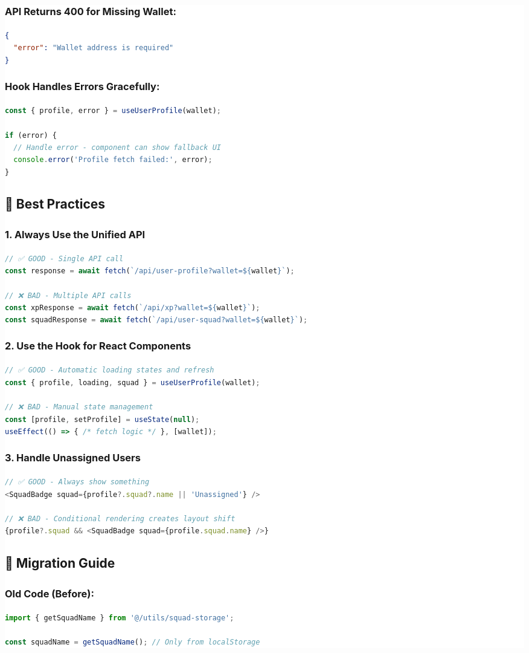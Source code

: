 ### API Returns 400 for Missing Wallet:
```json
{
  "error": "Wallet address is required"
}
```

### Hook Handles Errors Gracefully:
```typescript
const { profile, error } = useUserProfile(wallet);

if (error) {
  // Handle error - component can show fallback UI
  console.error('Profile fetch failed:', error);
}
```

## 📝 Best Practices

### 1. Always Use the Unified API
```typescript
// ✅ GOOD - Single API call
const response = await fetch(`/api/user-profile?wallet=${wallet}`);

// ❌ BAD - Multiple API calls
const xpResponse = await fetch(`/api/xp?wallet=${wallet}`);
const squadResponse = await fetch(`/api/user-squad?wallet=${wallet}`);
```

### 2. Use the Hook for React Components
```typescript
// ✅ GOOD - Automatic loading states and refresh
const { profile, loading, squad } = useUserProfile(wallet);

// ❌ BAD - Manual state management
const [profile, setProfile] = useState(null);
useEffect(() => { /* fetch logic */ }, [wallet]);
```

### 3. Handle Unassigned Users
```typescript
// ✅ GOOD - Always show something
<SquadBadge squad={profile?.squad?.name || 'Unassigned'} />

// ❌ BAD - Conditional rendering creates layout shift
{profile?.squad && <SquadBadge squad={profile.squad.name} />}
```

## 🔄 Migration Guide

### Old Code (Before):
```typescript
import { getSquadName } from '@/utils/squad-storage';

const squadName = getSquadName(); // Only from localStorage
```
